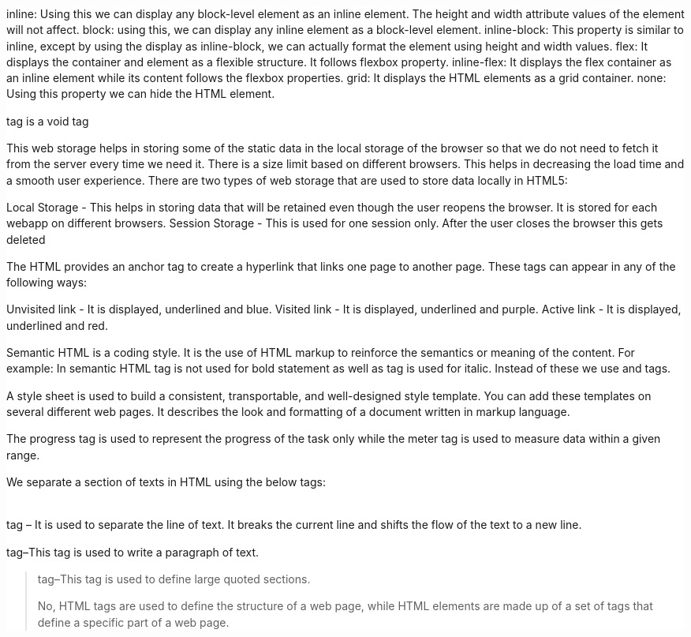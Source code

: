 


inline: Using this we can display any block-level element as an inline element. The height and width attribute values of the element will not affect.
block: using this, we can display any inline element as a block-level element. 
inline-block: This property is similar to inline, except by using the display as inline-block, we can actually format the element using height and width values.
flex: It displays the container and element as a flexible structure. It follows flexbox property.
inline-flex: It displays the flex container as an inline element while its content follows the flexbox properties.
grid: It displays the HTML elements as a grid container.
none: Using this property we can hide the HTML element.


<meta> tag is a void tag


This web storage helps in storing some of the static data in the local storage of the browser so that we do not need to fetch it from the server every time we need it. There is a size limit based on different browsers. This helps in decreasing the load time and a smooth user experience. There are two types of web storage that are used to store data locally in HTML5:

Local Storage - This helps in storing data that will be retained even though the user reopens the browser. It is stored for each webapp on different browsers.
Session Storage - This is used for one session only. After the user closes the browser this gets deleted


The HTML provides an anchor tag to create a hyperlink that links one page to another page. These tags can appear in any of the following ways:

Unvisited link - It is displayed, underlined and blue.
Visited link - It is displayed, underlined and purple.
Active link - It is displayed, underlined and red.




Semantic HTML is a coding style. It is the use of HTML markup to reinforce the semantics or meaning of the content. For example: In semantic HTML <b> </b> tag is not used for bold statement as well as <i> </i> tag is used for italic. Instead of these we use <strong></strong> and <em></em> tags.


A style sheet is used to build a consistent, transportable, and well-designed style template. You can add these templates on several different web pages. It describes the look and formatting of a document written in markup language.


The progress tag is used to represent the progress of the task only while the meter tag is used to measure data within a given range.


We separate a section of texts in HTML using the below tags:

<br> tag – It is used to separate the line of text. It breaks the current line and shifts the flow of the text to a new line.
<p> tag–This tag is used to write a paragraph of text.
<blockquote> tag–This tag is used to define large quoted sections.


No, HTML tags are used to define the structure of a web page, while HTML elements are made up of a set of tags that define a specific part of a web page.
